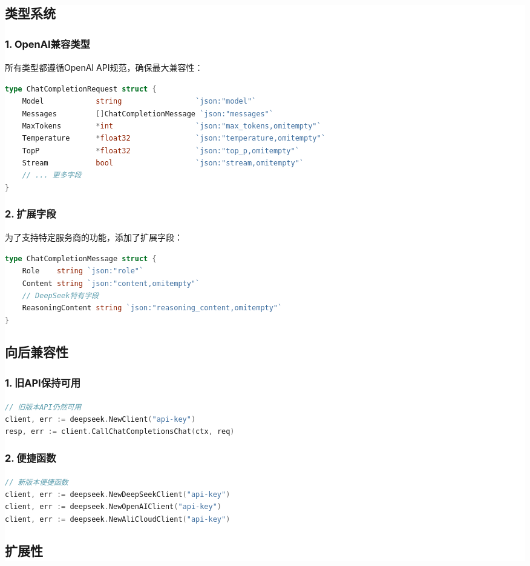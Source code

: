 ## 类型系统

### 1. OpenAI兼容类型

所有类型都遵循OpenAI API规范，确保最大兼容性：

```go
type ChatCompletionRequest struct {
    Model            string                 `json:"model"`
    Messages         []ChatCompletionMessage `json:"messages"`
    MaxTokens        *int                   `json:"max_tokens,omitempty"`
    Temperature      *float32               `json:"temperature,omitempty"`
    TopP             *float32               `json:"top_p,omitempty"`
    Stream           bool                   `json:"stream,omitempty"`
    // ... 更多字段
}
```

### 2. 扩展字段

为了支持特定服务商的功能，添加了扩展字段：

```go
type ChatCompletionMessage struct {
    Role    string `json:"role"`
    Content string `json:"content,omitempty"`
    // DeepSeek特有字段
    ReasoningContent string `json:"reasoning_content,omitempty"`
}
```

## 向后兼容性

### 1. 旧API保持可用

```go
// 旧版本API仍然可用
client, err := deepseek.NewClient("api-key")
resp, err := client.CallChatCompletionsChat(ctx, req)
```

### 2. 便捷函数

```go
// 新版本便捷函数
client, err := deepseek.NewDeepSeekClient("api-key")
client, err := deepseek.NewOpenAIClient("api-key")
client, err := deepseek.NewAliCloudClient("api-key")
```

## 扩展性

